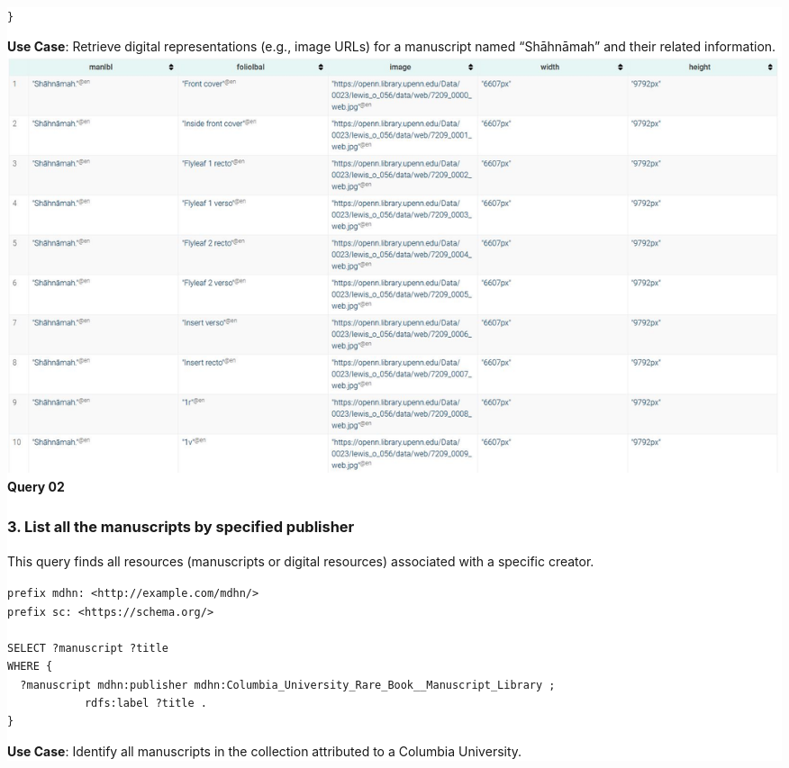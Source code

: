 ```sparql
}
```

**Use Case**: Retrieve digital representations (e.g., image URLs) for a manuscript named “Shāhnāmah” and their related information.
<img src="imgsrc/Qry02.JPG" alt="Query 02">
**Query 02**

### 3. List all the manuscripts by specified publisher
This query finds all resources (manuscripts or digital resources) associated with a specific creator.

```sparql
prefix mdhn: <http://example.com/mdhn/> 
prefix sc: <https://schema.org/>

SELECT ?manuscript ?title
WHERE {
  ?manuscript mdhn:publisher mdhn:Columbia_University_Rare_Book__Manuscript_Library ;
            rdfs:label ?title .
}
```

**Use Case**: Identify all manuscripts in the collection attributed to a Columbia University.